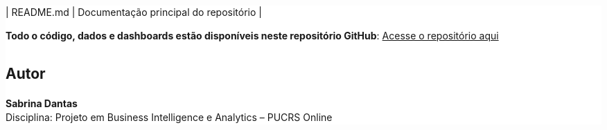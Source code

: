 | README.md                           | Documentação principal do repositório                                     |



**Todo o código, dados e dashboards estão disponíveis neste repositório GitHub**: [Acesse o repositório aqui]([https://github.com/usuario/repositorio-soja](https://github.com/SabrinaDantas/soja_previsao_pucrs))

## Autor

**Sabrina Dantas**  
Disciplina: Projeto em Business Intelligence e Analytics – PUCRS Online 

